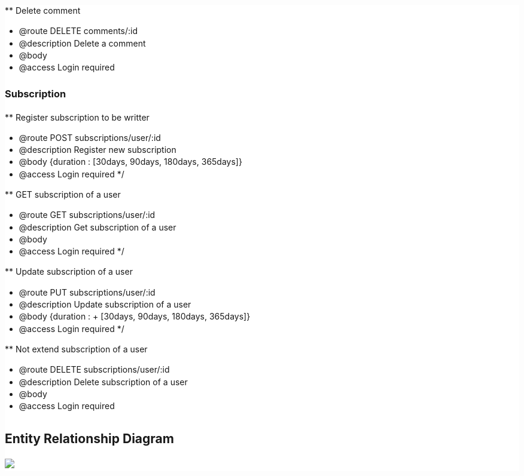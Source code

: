 \*\* Delete comment

- @route DELETE comments/:id
- @description Delete a comment
- @body
- @access Login required

### Subscription

\*\* Register subscription to be writter

- @route POST subscriptions/user/:id
- @description Register new subscription
- @body {duration : [30days, 90days, 180days, 365days]}
- @access Login required
  \*/

\*\* GET subscription of a user

- @route GET subscriptions/user/:id
- @description Get subscription of a user
- @body
- @access Login required
  \*/

\*\* Update subscription of a user

- @route PUT subscriptions/user/:id
- @description Update subscription of a user
- @body {duration : + [30days, 90days, 180days, 365days]}
- @access Login required
  \*/

\*\* Not extend subscription of a user

- @route DELETE subscriptions/user/:id
- @description Delete subscription of a user
- @body
- @access Login required

## Entity Relationship Diagram

![](https://i.imgur.com/O7WDblx.png)
